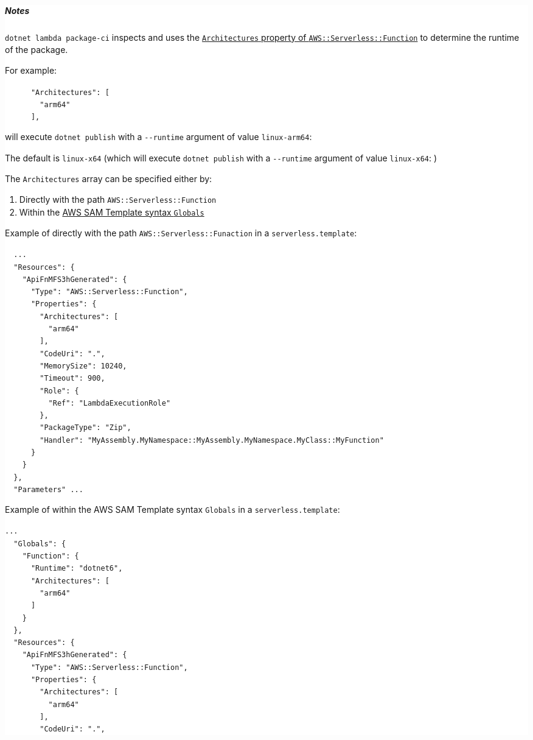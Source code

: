 ##### Notes

`dotnet lambda package-ci` inspects and uses the [`Architectures` property of `AWS::Serverless::Function`](https://docs.aws.amazon.com/serverless-application-model/latest/developerguide/sam-resource-function.html#sam-function-architectures) to determine the runtime of the package.

For example:

```
      "Architectures": [
        "arm64"
      ],
```

will execute `dotnet publish` with a `--runtime` argument of value `linux-arm64`:

The default is `linux-x64` (which will execute `dotnet publish` with a `--runtime` argument of value `linux-x64`: )

The `Architectures` array can be specified either by:
1. Directly with the path `AWS::Serverless::Function` 
2. Within the [AWS SAM Template syntax `Globals`](https://docs.aws.amazon.com/serverless-application-model/latest/developerguide/sam-specification-template-anatomy-globals.html)

Example of directly with the path `AWS::Serverless::Funaction` in a `serverless.template`:

```
  ...
  "Resources": {
    "ApiFnMFS3hGenerated": {
      "Type": "AWS::Serverless::Function",
      "Properties": {
        "Architectures": [
          "arm64"
        ],
        "CodeUri": ".",
        "MemorySize": 10240,
        "Timeout": 900,
        "Role": {
          "Ref": "LambdaExecutionRole"
        },
        "PackageType": "Zip",
        "Handler": "MyAssembly.MyNamespace::MyAssembly.MyNamespace.MyClass::MyFunction"
      }
    }
  },
  "Parameters" ...
```

Example of within the AWS SAM Template syntax `Globals` in a `serverless.template`:

```
...
  "Globals": {
    "Function": {
      "Runtime": "dotnet6",
      "Architectures": [
        "arm64"
      ]
    }
  },
  "Resources": {
    "ApiFnMFS3hGenerated": {
      "Type": "AWS::Serverless::Function",
      "Properties": {
        "Architectures": [
          "arm64"
        ],
        "CodeUri": ".",
```